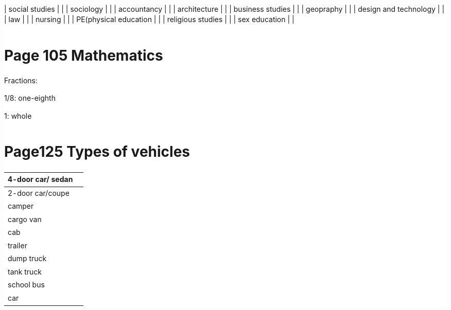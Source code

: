 | social studies        |      |
| sociology             |      |
| accountancy           |      |
| architecture          |      |
| business studies      |      |
| geopraphy             |      |
| design and technology |      |
| law                   |      |
| nursing               |      |
| PE(physical education |      |
| religious studies     |      |
| sex education         |      |

# Page 105 Mathematics



Fractions:

1/8: one-eighth

1: whole

# Page125 Types of vehicles



| 4-door car/ sedan |      |
| ----------------- | ---- |
| 2-door car/coupe  |      |
| camper            |      |
| cargo van         |      |
| cab               |      |
| trailer           |      |
| dump truck        |      |
| tank truck        |      |
| school bus        |      |
| car               |      |
